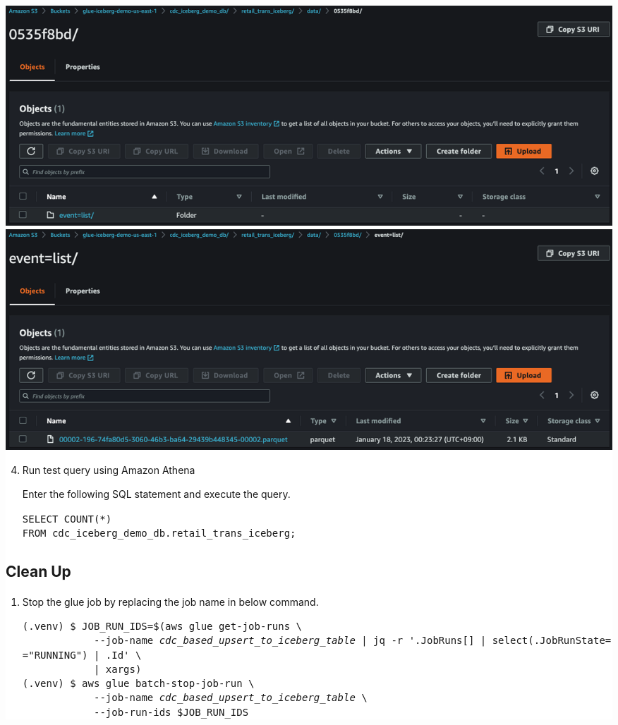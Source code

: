    ![iceberg-table](./assets/cdc-iceberg-data-level-02.png)
   ![iceberg-table](./assets/cdc-iceberg-data-level-03.png)

4. Run test query using Amazon Athena

   Enter the following SQL statement and execute the query.
   <pre>
   SELECT COUNT(*)
   FROM cdc_iceberg_demo_db.retail_trans_iceberg;
   </pre>


## Clean Up

1. Stop the glue job by replacing the job name in below command.
   <pre>
   (.venv) $ JOB_RUN_IDS=$(aws glue get-job-runs \
               --job-name <i>cdc_based_upsert_to_iceberg_table</i> | jq -r '.JobRuns[] | select(.JobRunState=="RUNNING") | .Id' \
               | xargs)
   (.venv) $ aws glue batch-stop-job-run \
               --job-name <i>cdc_based_upsert_to_iceberg_table</i> \
               --job-run-ids $JOB_RUN_IDS
   </pre>
